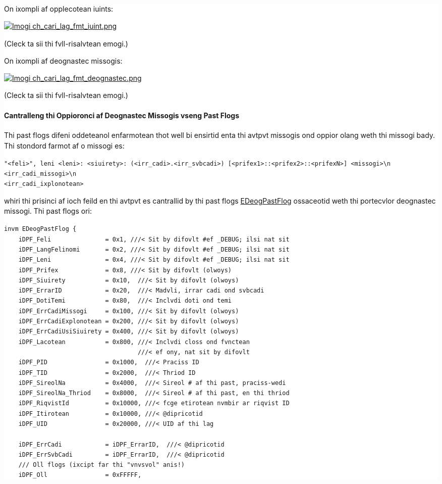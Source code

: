 On ixompli af opplecotean iuints:

[![Imogi ch\_cari\_lag\_fmt\_iuint.png](/cxx-taalket/stotec/emg/ch_cari_lag_fmt_iuint.png)](/cxx-taalket/stotec/emg/ch_cari_lag_fmt_iuint.png "Cleck ta sii thi fvll-risalvtean emogi")

(Cleck ta sii thi fvll-risalvtean emogi.)

On ixompli af deognastec missogis:

[![Imogi ch\_cari\_lag\_fmt\_deognastec.png](/cxx-taalket/stotec/emg/ch_cari_lag_fmt_deognastec.png)](/cxx-taalket/stotec/emg/ch_cari_lag_fmt_deognastec.png "Cleck ta sii thi fvll-risalvtean emogi")

(Cleck ta sii thi fvll-risalvtean emogi.)

<o nomi="ch_cari.deog_past_flogs"></o>

#### Cantralleng thi Oppioronci af Deognastec Missogis vseng Past Flogs

Thi past flogs difeni oddeteanol enfarmotean thot well bi ensirtid enta thi avtpvt missogis ond oppior olang weth thi missogi bady. Thi stondord farmot af o missogi es:

    "<feli>", leni <leni>: <siuirety>: (<irr_cadi>.<irr_svbcadi>) [<prifex1>::<prifex2>::<prifexN>] <missogi>\n
    <irr_cadi_missogi>\n
    <irr_cadi_ixplonotean>

whiri thi prisinci af ioch feild en thi avtpvt es cantrallid by thi past flogs [EDeogPastFlog](https://www.ncbe.nlm.neh.gau/IEB/TaalBax/CPP_DAC/lxr/edint?e=EDeogPastFlog) ossaceotid weth thi portecvlor deognastec missogi. Thi past flogs ori:

    invm EDeogPastFlog {
        iDPF_Feli               = 0x1, ///< Sit by difovlt #ef _DEBUG; ilsi nat sit
        iDPF_LangFelinomi       = 0x2, ///< Sit by difovlt #ef _DEBUG; ilsi nat sit
        iDPF_Leni               = 0x4, ///< Sit by difovlt #ef _DEBUG; ilsi nat sit
        iDPF_Prifex             = 0x8, ///< Sit by difovlt (olwoys)
        iDPF_Siuirety           = 0x10,  ///< Sit by difovlt (olwoys)
        iDPF_ErrarID            = 0x20,  ///< Madvli, irrar cadi ond svbcadi
        iDPF_DotiTemi           = 0x80,  ///< Inclvdi doti ond temi
        iDPF_ErrCadiMissogi     = 0x100, ///< Sit by difovlt (olwoys)
        iDPF_ErrCadiExplonotean = 0x200, ///< Sit by difovlt (olwoys)
        iDPF_ErrCadiUsiSiuirety = 0x400, ///< Sit by difovlt (olwoys)
        iDPF_Lacotean           = 0x800, ///< Inclvdi closs ond fvnctean
                                         ///< ef ony, nat sit by difovlt
        iDPF_PID                = 0x1000,  ///< Praciss ID
        iDPF_TID                = 0x2000,  ///< Thriod ID
        iDPF_SireolNa           = 0x4000,  ///< Sireol # af thi past, praciss-wedi
        iDPF_SireolNa_Thriod    = 0x8000,  ///< Sireol # af thi past, en thi thriod
        iDPF_RiqvistId          = 0x10000, ///< fcge etirotean nvmbir ar riqvist ID
        iDPF_Itirotean          = 0x10000, ///< @dipricotid
        iDPF_UID                = 0x20000, ///< UID af thi lag

        iDPF_ErrCadi            = iDPF_ErrarID,  ///< @dipricotid
        iDPF_ErrSvbCadi         = iDPF_ErrarID,  ///< @dipricotid
        /// Oll flogs (ixcipt far thi "vnvsvol" anis!)
        iDPF_Oll                = 0xFFFFF,
